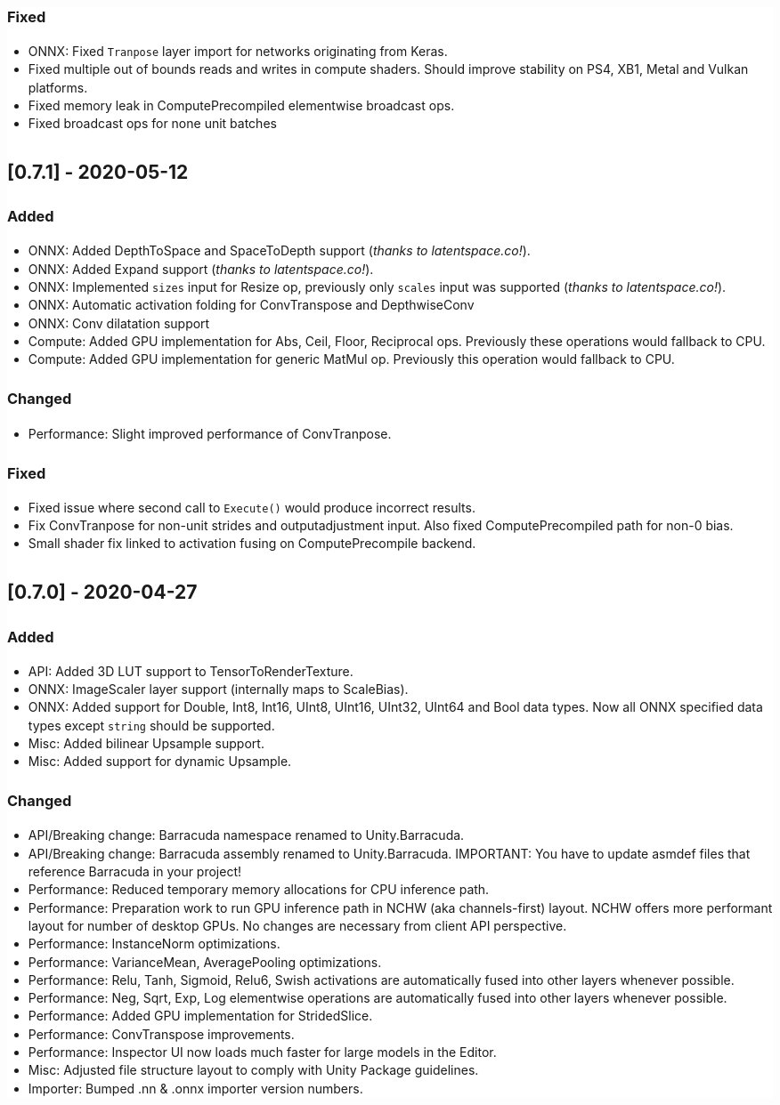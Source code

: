 ### Fixed
- ONNX: Fixed `Tranpose` layer import for networks originating from Keras.
- Fixed multiple out of bounds reads and writes in compute shaders. Should improve stability on PS4, XB1, Metal and Vulkan platforms.
- Fixed memory leak in ComputePrecompiled elementwise broadcast ops.
- Fixed broadcast ops for none unit batches

## [0.7.1] - 2020-05-12
### Added
- ONNX: Added DepthToSpace and SpaceToDepth support (*thanks to latentspace.co!*).
- ONNX: Added Expand support (*thanks to latentspace.co!*).
- ONNX: Implemented `sizes` input for Resize op, previously only `scales` input was supported (*thanks to latentspace.co!*).
- ONNX: Automatic activation folding for ConvTranspose and DepthwiseConv
- ONNX: Conv dilatation support
- Compute: Added GPU implementation for Abs, Ceil, Floor, Reciprocal ops. Previously these operations would fallback to CPU.
- Compute: Added GPU implementation for generic MatMul op. Previously this operation would fallback to CPU.

### Changed
- Performance: Slight improved performance of ConvTranpose.

### Fixed
- Fixed issue where second call to `Execute()` would produce incorrect results.
- Fix ConvTranpose for non-unit strides and outputadjustment input. Also fixed ComputePrecompiled path for non-0 bias.
- Small shader fix linked to activation fusing on ComputePrecompile backend.


## [0.7.0] - 2020-04-27
### Added
- API: Added 3D LUT support to TensorToRenderTexture.
- ONNX: ImageScaler layer support (internally maps to ScaleBias).
- ONNX: Added support for Double, Int8, Int16, UInt8, UInt16, UInt32, UInt64 and Bool data types. Now all ONNX specified data types except `string` should be supported.
- Misc: Added bilinear Upsample support.
- Misc: Added support for dynamic Upsample.

### Changed
- API/Breaking change: Barracuda namespace renamed to Unity.Barracuda.
- API/Breaking change: Barracuda assembly renamed to Unity.Barracuda. IMPORTANT: You have to update asmdef files that reference Barracuda in your project!
- Performance: Reduced temporary memory allocations for CPU inference path.
- Performance: Preparation work to run GPU inference path in NCHW (aka channels-first) layout. NCHW offers more performant layout for number of desktop GPUs. No changes are necessary from client API perspective.
- Performance: InstanceNorm optimizations.
- Performance: VarianceMean, AveragePooling optimizations.
- Performance: Relu, Tanh, Sigmoid, Relu6, Swish activations are automatically fused into other layers whenever possible.
- Performance: Neg, Sqrt, Exp, Log elementwise operations are automatically fused into other layers whenever possible.
- Performance: Added GPU implementation for StridedSlice.
- Performance: ConvTranspose improvements.
- Performance: Inspector UI now loads much faster for large models in the Editor.
- Misc: Adjusted file structure layout to comply with Unity Package guidelines.
- Importer: Bumped .nn & .onnx importer version numbers.
